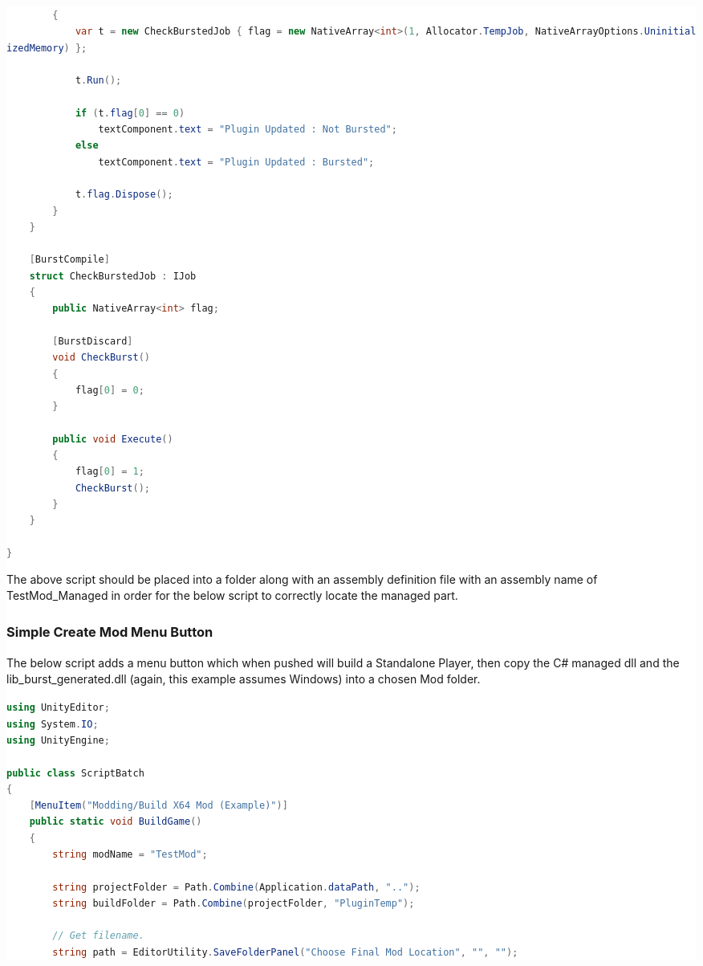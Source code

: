 ```c#
        {
            var t = new CheckBurstedJob { flag = new NativeArray<int>(1, Allocator.TempJob, NativeArrayOptions.UninitializedMemory) };

            t.Run();

            if (t.flag[0] == 0)
                textComponent.text = "Plugin Updated : Not Bursted";
            else
                textComponent.text = "Plugin Updated : Bursted";

            t.flag.Dispose();
        }
    }

    [BurstCompile]
    struct CheckBurstedJob : IJob
    {
        public NativeArray<int> flag;

        [BurstDiscard]
        void CheckBurst()
        {
            flag[0] = 0;
        }

        public void Execute()
        {
            flag[0] = 1;
            CheckBurst();
        }
    }

}

```

The above script should be placed into a folder along with an assembly definition file with an assembly name of TestMod_Managed in order for the below script to correctly locate the managed part.

### Simple Create Mod Menu Button

The below script adds a menu button which when pushed will build a Standalone Player, then copy the C# managed dll and the lib_burst_generated.dll (again, this example assumes Windows) into a chosen Mod folder. 

```c#
using UnityEditor;
using System.IO;
using UnityEngine;

public class ScriptBatch
{
    [MenuItem("Modding/Build X64 Mod (Example)")]
    public static void BuildGame()
    {
        string modName = "TestMod";

        string projectFolder = Path.Combine(Application.dataPath, "..");
        string buildFolder = Path.Combine(projectFolder, "PluginTemp");

        // Get filename.
        string path = EditorUtility.SaveFolderPanel("Choose Final Mod Location", "", "");

```